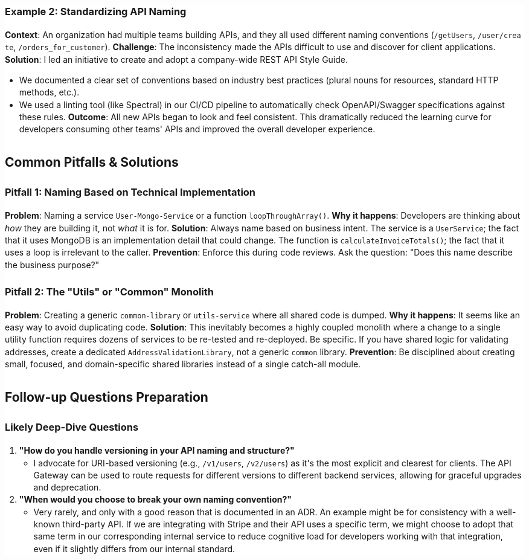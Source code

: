 ### Example 2: Standardizing API Naming
**Context**: An organization had multiple teams building APIs, and they all used different naming conventions (`/getUsers`, `/user/create`, `/orders_for_customer`).
**Challenge**: The inconsistency made the APIs difficult to use and discover for client applications.
**Solution**: I led an initiative to create and adopt a company-wide REST API Style Guide.
-   We documented a clear set of conventions based on industry best practices (plural nouns for resources, standard HTTP methods, etc.).
-   We used a linting tool (like Spectral) in our CI/CD pipeline to automatically check OpenAPI/Swagger specifications against these rules.
**Outcome**: All new APIs began to look and feel consistent. This dramatically reduced the learning curve for developers consuming other teams' APIs and improved the overall developer experience.

## Common Pitfalls & Solutions

### Pitfall 1: Naming Based on Technical Implementation
**Problem**: Naming a service `User-Mongo-Service` or a function `loopThroughArray()`.
**Why it happens**: Developers are thinking about *how* they are building it, not *what* it is for.
**Solution**: Always name based on business intent. The service is a `UserService`; the fact that it uses MongoDB is an implementation detail that could change. The function is `calculateInvoiceTotals()`; the fact that it uses a loop is irrelevant to the caller.
**Prevention**: Enforce this during code reviews. Ask the question: "Does this name describe the business purpose?"

### Pitfall 2: The "Utils" or "Common" Monolith
**Problem**: Creating a generic `common-library` or `utils-service` where all shared code is dumped.
**Why it happens**: It seems like an easy way to avoid duplicating code.
**Solution**: This inevitably becomes a highly coupled monolith where a change to a single utility function requires dozens of services to be re-tested and re-deployed. Be specific. If you have shared logic for validating addresses, create a dedicated `AddressValidationLibrary`, not a generic `common` library.
**Prevention**: Be disciplined about creating small, focused, and domain-specific shared libraries instead of a single catch-all module.

## Follow-up Questions Preparation

### Likely Deep-Dive Questions
1.  **"How do you handle versioning in your API naming and structure?"**
    - I advocate for URI-based versioning (e.g., `/v1/users`, `/v2/users`) as it's the most explicit and clearest for clients. The API Gateway can be used to route requests for different versions to different backend services, allowing for graceful upgrades and deprecation.
2.  **"When would you choose to break your own naming convention?"**
    - Very rarely, and only with a good reason that is documented in an ADR. An example might be for consistency with a well-known third-party API. If we are integrating with Stripe and their API uses a specific term, we might choose to adopt that same term in our corresponding internal service to reduce cognitive load for developers working with that integration, even if it slightly differs from our internal standard.
